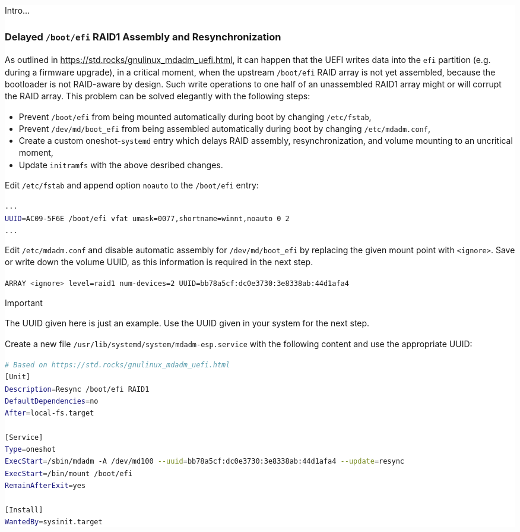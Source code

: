 Intro...

### Delayed `/boot/efi` RAID1 Assembly and Resynchronization

As outlined in https://std.rocks/gnulinux_mdadm_uefi.html, it can happen that the UEFI writes data into the `efi` partition (e.g. during a firmware upgrade), in a critical moment, when the upstream `/boot/efi` RAID array is not yet assembled, because the bootloader is not RAID-aware by design. Such write operations to one half of an unassembled RAID1 array might or will corrupt the RAID array. This problem can be solved elegantly with the following steps:

- Prevent `/boot/efi` from being mounted automatically during boot by changing `/etc/fstab`,
- Prevent `/dev/md/boot_efi` from being assembled automatically during boot by changing `/etc/mdadm.conf`,
- Create a custom oneshot-`systemd` entry which delays RAID assembly, resynchronization, and volume mounting to an uncritical moment,
- Update `initramfs` with the above desribed changes.

Edit `/etc/fstab` and append option `noauto` to the `/boot/efi` entry:

```bash
...
UUID=AC09-5F6E /boot/efi vfat umask=0077,shortname=winnt,noauto 0 2
...
```

Edit `/etc/mdadm.conf` and disable automatic assembly for `/dev/md/boot_efi` by replacing the given mount point with `<ignore>`. Save or write down the volume UUID, as this information is required in the next step.

```bash
ARRAY <ignore> level=raid1 num-devices=2 UUID=bb78a5cf:dc0e3730:3e8338ab:44d1afa4
```

> [!IMPORTANT]
>
> The UUID given here is just an example. Use the UUID given in your system for the next step.

Create a new file `/usr/lib/systemd/system/mdadm-esp.service` with the following content and use the appropriate UUID:

```bash
# Based on https://std.rocks/gnulinux_mdadm_uefi.html
[Unit]
Description=Resync /boot/efi RAID1
DefaultDependencies=no
After=local-fs.target

[Service]
Type=oneshot
ExecStart=/sbin/mdadm -A /dev/md100 --uuid=bb78a5cf:dc0e3730:3e8338ab:44d1afa4 --update=resync
ExecStart=/bin/mount /boot/efi
RemainAfterExit=yes

[Install]
WantedBy=sysinit.target
```
